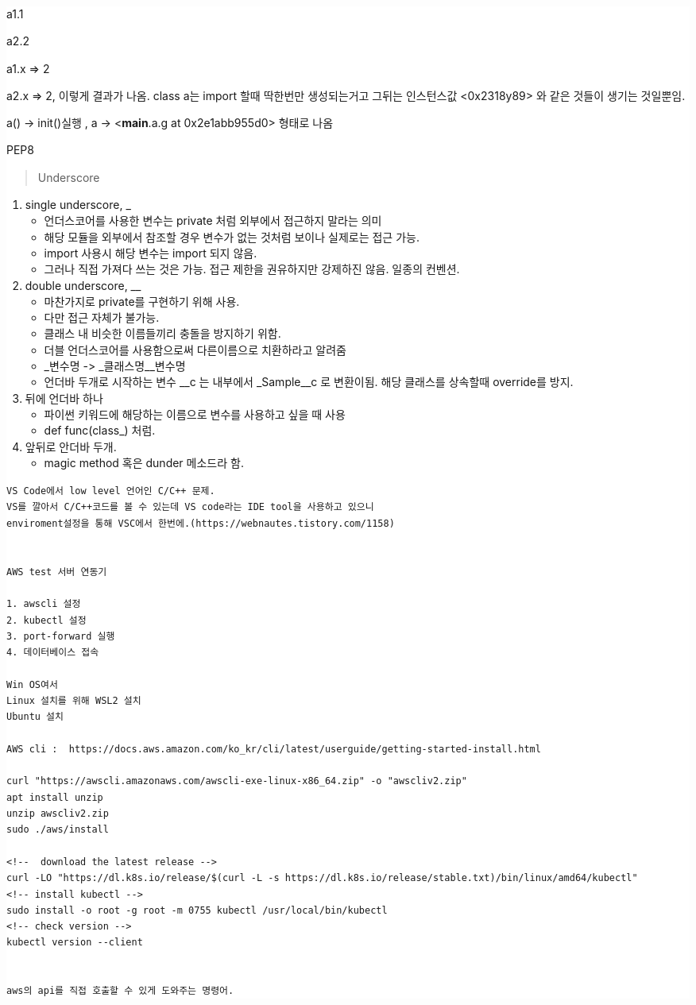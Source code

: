 a1.1

a2.2

a1.x => 2

a2.x => 2, 이렇게 결과가 나옴. class a는 import 할때 딱한번만 생성되는거고 그뒤는 인스턴스값 <0x2318y89> 와 같은 것들이 생기는 것일뿐임.

a() -> init()실행 , a -> <**main**.a.g at 0x2e1abb955d0> 형태로 나옴



PEP8
> Underscore

1. single underscore, _ 
    - 언더스코어를 사용한 변수는 private 처럼 외부에서 접근하지 말라는 의미
    - 해당 모듈을 외부에서 참조할 경우 변수가 없는 것처럼 보이나 실제로는 접근 가능.
    - import 사용시 해당 변수는 import 되지 않음.
    - 그러나 직접 가져다 쓰는 것은 가능. 접근 제한을 권유하지만 강제하진 않음. 일종의 컨벤션.
2. double underscore, __
    - 마찬가지로 private를 구현하기 위해 사용.
    - 다만 접근 자체가 불가능.
    - 클래스 내 비슷한 이름들끼리 충돌을 방지하기 위함.
    - 더블 언더스코어를 사용함으로써 다른이름으로 치환하라고 알려줌
    - _변수명 -> _클래스명__변수명
    - 언더바 두개로 시작하는 변수 __c 는 내부에서 _Sample__c 로 변환이됨. 해당 클래스를 상속할때 override를 방지.
3. 뒤에 언더바 하나
    - 파이썬 키워드에 해당하는 이름으로 변수를 사용하고 싶을 때 사용
    - def func(class_) 처럼.
4. 앞뒤로 안더바 두개.
    - magic method 혹은 dunder 메소드라 함.


```
VS Code에서 low level 언어인 C/C++ 문제.  
VS를 깔아서 C/C++코드를 볼 수 있는데 VS code라는 IDE tool을 사용하고 있으니
enviroment설정을 통해 VSC에서 한번에.(https://webnautes.tistory.com/1158)


AWS test 서버 연동기

1. awscli 설정
2. kubectl 설정
3. port-forward 실행
4. 데이터베이스 접속

Win OS여서  
Linux 설치를 위해 WSL2 설치  
Ubuntu 설치

AWS cli :  https://docs.aws.amazon.com/ko_kr/cli/latest/userguide/getting-started-install.html  

curl "https://awscli.amazonaws.com/awscli-exe-linux-x86_64.zip" -o "awscliv2.zip"
apt install unzip
unzip awscliv2.zip
sudo ./aws/install

<!--  download the latest release -->
curl -LO "https://dl.k8s.io/release/$(curl -L -s https://dl.k8s.io/release/stable.txt)/bin/linux/amd64/kubectl"
<!-- install kubectl -->
sudo install -o root -g root -m 0755 kubectl /usr/local/bin/kubectl
<!-- check version -->
kubectl version --client 


aws의 api를 직접 호출할 수 있게 도와주는 명령어.
```